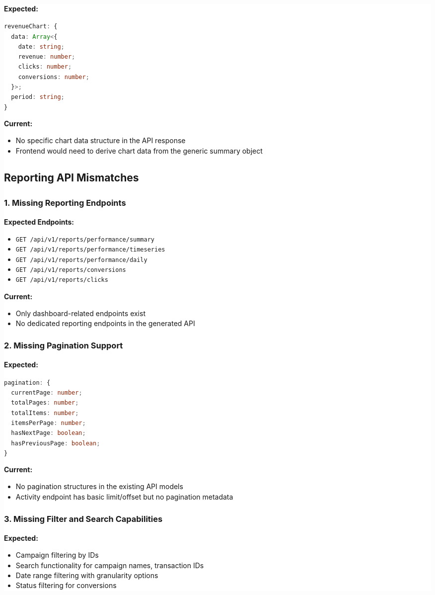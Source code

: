 **Expected:**
```typescript
revenueChart: {
  data: Array<{
    date: string;
    revenue: number;
    clicks: number;
    conversions: number;
  }>;
  period: string;
}
```

**Current:**
- No specific chart data structure in the API response
- Frontend would need to derive chart data from the generic summary object

## Reporting API Mismatches

### 1. Missing Reporting Endpoints

**Expected Endpoints:**
- `GET /api/v1/reports/performance/summary`
- `GET /api/v1/reports/performance/timeseries`
- `GET /api/v1/reports/performance/daily`
- `GET /api/v1/reports/conversions`
- `GET /api/v1/reports/clicks`

**Current:**
- Only dashboard-related endpoints exist
- No dedicated reporting endpoints in the generated API

### 2. Missing Pagination Support

**Expected:**
```typescript
pagination: {
  currentPage: number;
  totalPages: number;
  totalItems: number;
  itemsPerPage: number;
  hasNextPage: boolean;
  hasPreviousPage: boolean;
}
```

**Current:**
- No pagination structures in the existing API models
- Activity endpoint has basic limit/offset but no pagination metadata

### 3. Missing Filter and Search Capabilities

**Expected:**
- Campaign filtering by IDs
- Search functionality for campaign names, transaction IDs
- Date range filtering with granularity options
- Status filtering for conversions
